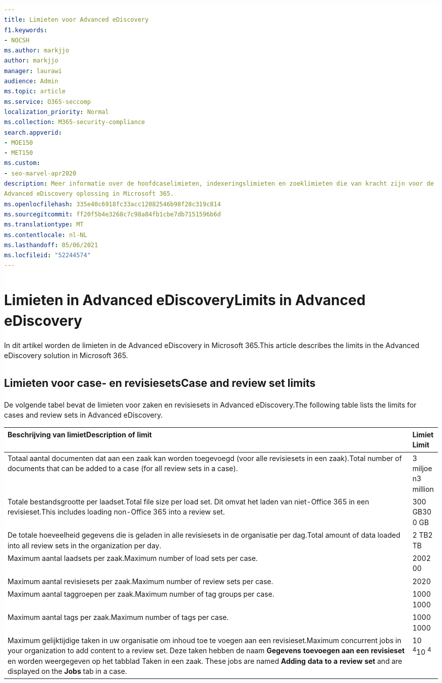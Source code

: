 ```yaml
---
title: Limieten voor Advanced eDiscovery
f1.keywords:
- NOCSH
ms.author: markjjo
author: markjjo
manager: laurawi
audience: Admin
ms.topic: article
ms.service: O365-seccomp
localization_priority: Normal
ms.collection: M365-security-compliance
search.appverid:
- MOE150
- MET150
ms.custom:
- seo-marvel-apr2020
description: Meer informatie over de hoofdcaselimieten, indexeringslimieten en zoeklimieten die van kracht zijn voor de Advanced eDiscovery oplossing in Microsoft 365.
ms.openlocfilehash: 335e40c6918fc33acc12082546b98f28c319c814
ms.sourcegitcommit: ff20f5b4e3268c7c98a84fb1cbe7db7151596b6d
ms.translationtype: MT
ms.contentlocale: nl-NL
ms.lasthandoff: 05/06/2021
ms.locfileid: "52244574"
---
```

# <a name="limits-in-advanced-ediscovery"></a><span data-ttu-id="803f4-103">Limieten in Advanced eDiscovery</span><span class="sxs-lookup"><span data-stu-id="803f4-103">Limits in Advanced eDiscovery</span></span>

<span data-ttu-id="803f4-104">In dit artikel worden de limieten in de Advanced eDiscovery in Microsoft 365.</span><span class="sxs-lookup"><span data-stu-id="803f4-104">This article describes the limits in the Advanced eDiscovery solution in Microsoft 365.</span></span>

## <a name="case-and-review-set-limits"></a><span data-ttu-id="803f4-105">Limieten voor case- en revisiesets</span><span class="sxs-lookup"><span data-stu-id="803f4-105">Case and review set limits</span></span>

<span data-ttu-id="803f4-106">De volgende tabel bevat de limieten voor zaken en revisiesets in Advanced eDiscovery.</span><span class="sxs-lookup"><span data-stu-id="803f4-106">The following table lists the limits for cases and review sets in Advanced eDiscovery.</span></span>

| <span data-ttu-id="803f4-107">Beschrijving van limiet</span><span class="sxs-lookup"><span data-stu-id="803f4-107">Description of limit</span></span> | <span data-ttu-id="803f4-108">Limiet</span><span class="sxs-lookup"><span data-stu-id="803f4-108">Limit</span></span> |
|:-----|:-----|
|<span data-ttu-id="803f4-109">Totaal aantal documenten dat aan een zaak kan worden toegevoegd (voor alle revisiesets in een zaak).</span><span class="sxs-lookup"><span data-stu-id="803f4-109">Total number of documents that can be added to a case (for all review sets in a case).</span></span>  <br/> |<span data-ttu-id="803f4-110">3 miljoen</span><span class="sxs-lookup"><span data-stu-id="803f4-110">3 million</span></span> <br/> |
|<span data-ttu-id="803f4-111">Totale bestandsgrootte per laadset.</span><span class="sxs-lookup"><span data-stu-id="803f4-111">Total file size per load set.</span></span> <span data-ttu-id="803f4-112">Dit omvat het laden van niet-Office 365 in een revisieset.</span><span class="sxs-lookup"><span data-stu-id="803f4-112">This includes loading non-Office 365 into a review set.</span></span>  <br/> |<span data-ttu-id="803f4-113">300 GB</span><span class="sxs-lookup"><span data-stu-id="803f4-113">300 GB</span></span> <br/> |
|<span data-ttu-id="803f4-114">De totale hoeveelheid gegevens die is geladen in alle revisiesets in de organisatie per dag.</span><span class="sxs-lookup"><span data-stu-id="803f4-114">Total amount of data loaded into all review sets in the organization per day.</span></span><br/> |<span data-ttu-id="803f4-115">2 TB</span><span class="sxs-lookup"><span data-stu-id="803f4-115">2 TB</span></span> <br/> |
|<span data-ttu-id="803f4-116">Maximum aantal laadsets per zaak.</span><span class="sxs-lookup"><span data-stu-id="803f4-116">Maximum number of load sets per case.</span></span>  <br/> |<span data-ttu-id="803f4-117">200</span><span class="sxs-lookup"><span data-stu-id="803f4-117">200</span></span> <br/> |
|<span data-ttu-id="803f4-118">Maximum aantal revisiesets per zaak.</span><span class="sxs-lookup"><span data-stu-id="803f4-118">Maximum number of review sets per case.</span></span>  <br/> |<span data-ttu-id="803f4-119">20</span><span class="sxs-lookup"><span data-stu-id="803f4-119">20</span></span> <br/> |
|<span data-ttu-id="803f4-120">Maximum aantal taggroepen per zaak.</span><span class="sxs-lookup"><span data-stu-id="803f4-120">Maximum number of tag groups per case.</span></span>  <br/> |<span data-ttu-id="803f4-121">1000</span><span class="sxs-lookup"><span data-stu-id="803f4-121">1000</span></span> <br/> |
|<span data-ttu-id="803f4-122">Maximum aantal tags per zaak.</span><span class="sxs-lookup"><span data-stu-id="803f4-122">Maximum number of tags per case.</span></span>  <br/> |<span data-ttu-id="803f4-123">1000</span><span class="sxs-lookup"><span data-stu-id="803f4-123">1000</span></span> <br/> |
|<span data-ttu-id="803f4-124">Maximum gelijktijdige taken in uw organisatie om inhoud toe te voegen aan een revisieset.</span><span class="sxs-lookup"><span data-stu-id="803f4-124">Maximum concurrent jobs in your organization to add content to a review set.</span></span> <span data-ttu-id="803f4-125">Deze taken hebben de naam **Gegevens toevoegen aan een revisieset** en worden weergegeven op het tabblad Taken in een zaak. </span><span class="sxs-lookup"><span data-stu-id="803f4-125">These jobs are named **Adding data to a review set** and are displayed on the **Jobs** tab in a case.</span></span>| <span data-ttu-id="803f4-126">10 <sup>4</sup></span><span class="sxs-lookup"><span data-stu-id="803f4-126">10 <sup>4</sup></span></span> |